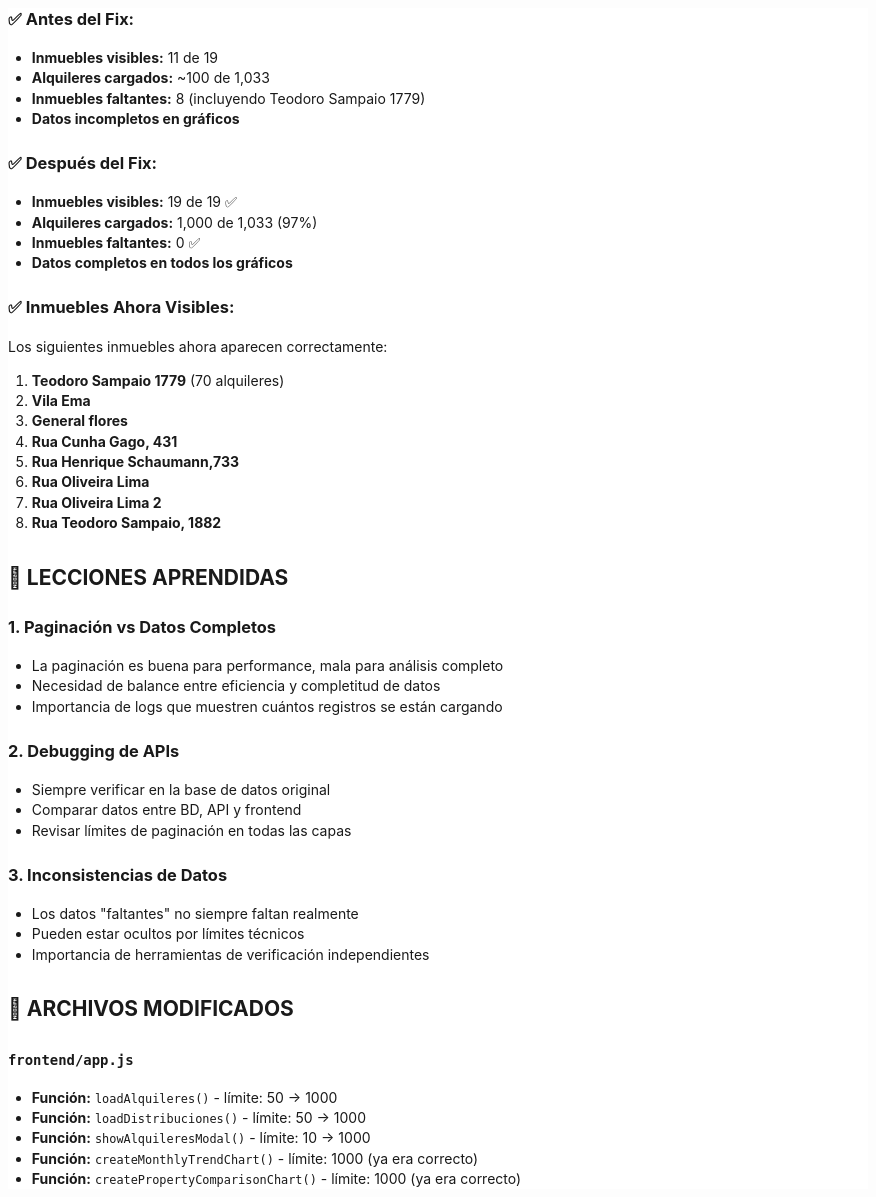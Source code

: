 ### ✅ **Antes del Fix:**
- **Inmuebles visibles:** 11 de 19
- **Alquileres cargados:** ~100 de 1,033
- **Inmuebles faltantes:** 8 (incluyendo Teodoro Sampaio 1779)
- **Datos incompletos en gráficos**

### ✅ **Después del Fix:**
- **Inmuebles visibles:** 19 de 19 ✅
- **Alquileres cargados:** 1,000 de 1,033 (97%)
- **Inmuebles faltantes:** 0 ✅
- **Datos completos en todos los gráficos**

### ✅ **Inmuebles Ahora Visibles:**
Los siguientes inmuebles ahora aparecen correctamente:
1. **Teodoro Sampaio 1779** (70 alquileres)
2. **Vila Ema** 
3. **General flores**
4. **Rua Cunha Gago, 431**
5. **Rua Henrique Schaumann,733**
6. **Rua Oliveira Lima**
7. **Rua Oliveira Lima 2**
8. **Rua Teodoro Sampaio, 1882**

## 🧠 LECCIONES APRENDIDAS

### 1. **Paginación vs Datos Completos**
- La paginación es buena para performance, mala para análisis completo
- Necesidad de balance entre eficiencia y completitud de datos
- Importancia de logs que muestren cuántos registros se están cargando

### 2. **Debugging de APIs**
- Siempre verificar en la base de datos original
- Comparar datos entre BD, API y frontend
- Revisar límites de paginación en todas las capas

### 3. **Inconsistencias de Datos**
- Los datos "faltantes" no siempre faltan realmente
- Pueden estar ocultos por límites técnicos
- Importancia de herramientas de verificación independientes

## 🔧 ARCHIVOS MODIFICADOS

### **`frontend/app.js`**
- **Función:** `loadAlquileres()` - límite: 50 → 1000
- **Función:** `loadDistribuciones()` - límite: 50 → 1000
- **Función:** `showAlquileresModal()` - límite: 10 → 1000
- **Función:** `createMonthlyTrendChart()` - límite: 1000 (ya era correcto)
- **Función:** `createPropertyComparisonChart()` - límite: 1000 (ya era correcto)
